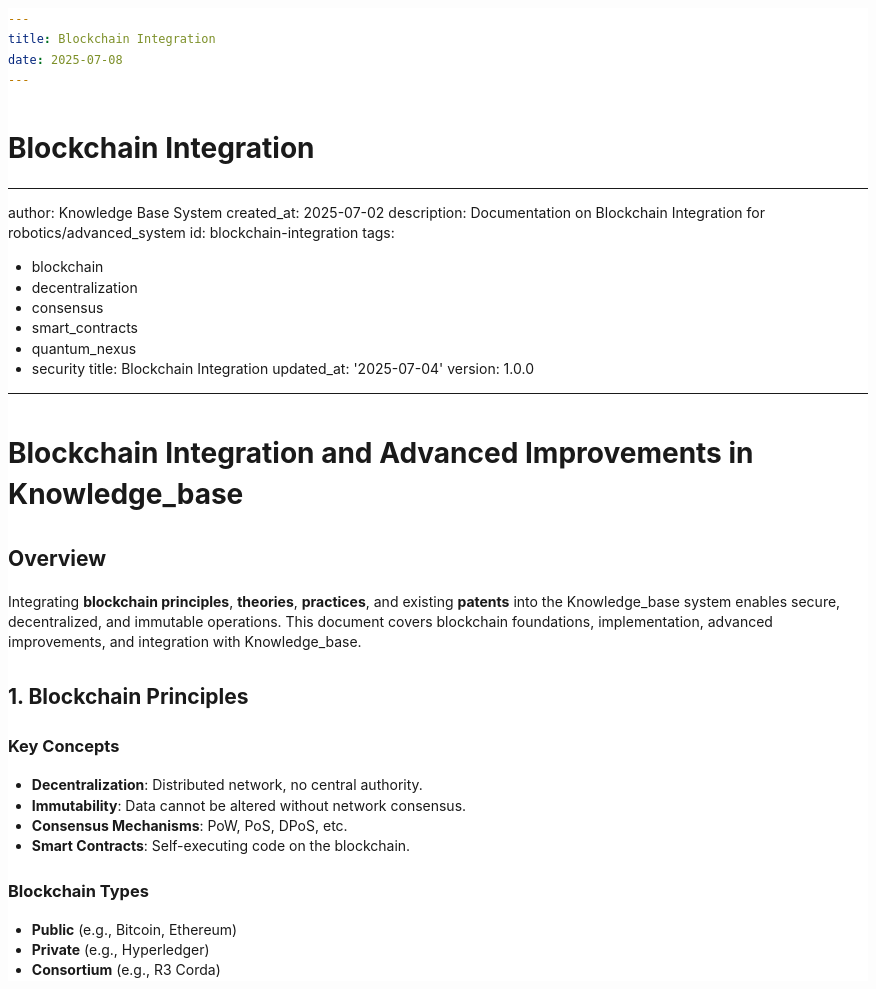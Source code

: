 ```yaml
---
title: Blockchain Integration
date: 2025-07-08
---
```


# Blockchain Integration

---
author: Knowledge Base System
created_at: 2025-07-02
description: Documentation on Blockchain Integration for robotics/advanced_system
id: blockchain-integration
tags:
- blockchain
- decentralization
- consensus
- smart_contracts
- quantum_nexus
- security
title: Blockchain Integration
updated_at: '2025-07-04'
version: 1.0.0
---

# Blockchain Integration and Advanced Improvements in Knowledge_base

## Overview

Integrating **blockchain principles**, **theories**, **practices**, and existing **patents** into the Knowledge_base system enables secure, decentralized, and immutable operations. This document covers blockchain foundations, implementation, advanced improvements, and integration with Knowledge_base.

## 1. Blockchain Principles

### Key Concepts
- **Decentralization**: Distributed network, no central authority.
- **Immutability**: Data cannot be altered without network consensus.
- **Consensus Mechanisms**: PoW, PoS, DPoS, etc.
- **Smart Contracts**: Self-executing code on the blockchain.

### Blockchain Types
- **Public** (e.g., Bitcoin, Ethereum)
- **Private** (e.g., Hyperledger)
- **Consortium** (e.g., R3 Corda)
